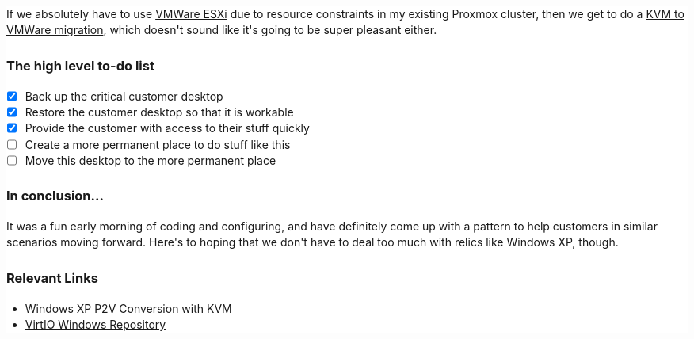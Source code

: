 If we absolutely have to use [VMWare ESXi](https://www.vmware.com) due to resource constraints in my existing Proxmox cluster, then we get to do a [KVM to VMWare migration](https://blog.ktz.me/migrate-qcow2-images-from-kvm-to-vmware/), which doesn't sound like it's going to be super pleasant either.

### The high level to-do list

- [x] Back up the critical customer desktop
- [x] Restore the customer desktop so that it is workable
- [x] Provide the customer with access to their stuff quickly
- [ ] Create a more permanent place to do stuff like this
- [ ] Move this desktop to the more permanent place

### In conclusion...

It was a fun early morning of coding and configuring, and have definitely come up with a pattern to help customers in similar scenarios moving forward. Here's to hoping that we don't have to deal too much with relics like Windows XP, though.

### Relevant Links

- [Windows XP P2V Conversion with KVM](https://blog.khax.net/2009/02/08/windows-xp-p2v-conversion-with-kvm/)
- [VirtIO Windows Repository](https://fedorapeople.org/groups/virt/virtio-win/direct-downloads/latest-virtio/)
